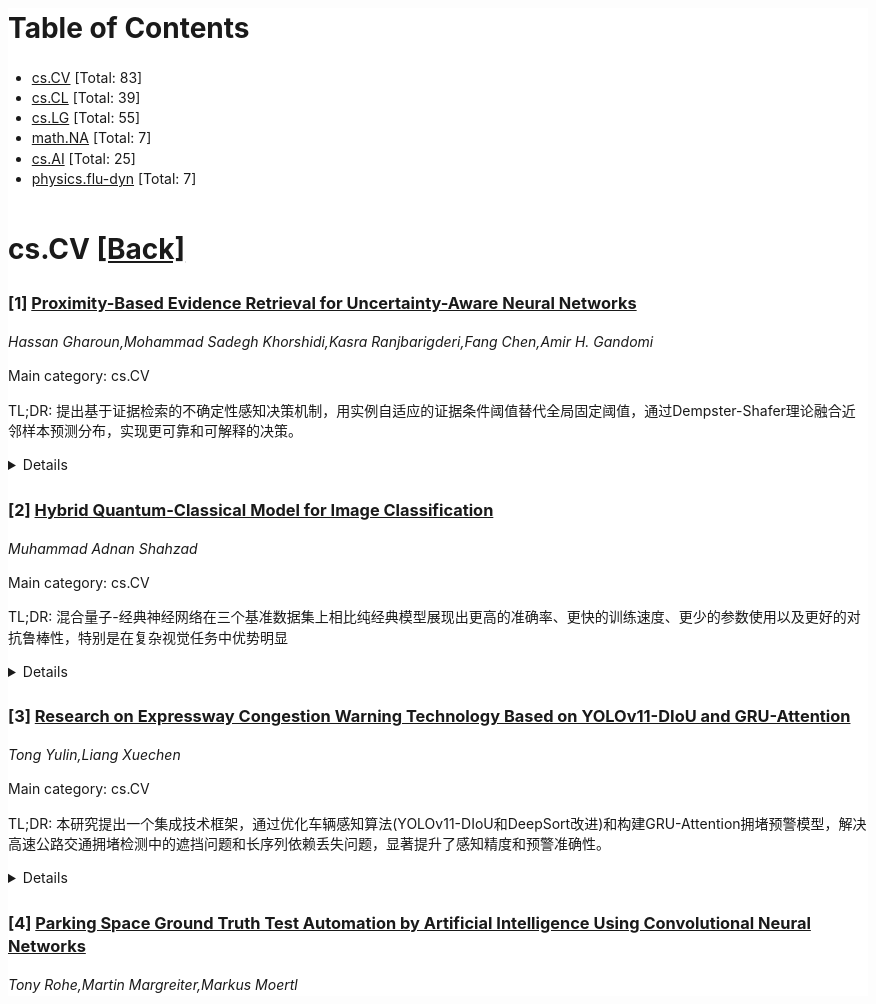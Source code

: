 <div id=toc></div>

# Table of Contents

- [cs.CV](#cs.CV) [Total: 83]
- [cs.CL](#cs.CL) [Total: 39]
- [cs.LG](#cs.LG) [Total: 55]
- [math.NA](#math.NA) [Total: 7]
- [cs.AI](#cs.AI) [Total: 25]
- [physics.flu-dyn](#physics.flu-dyn) [Total: 7]


<div id='cs.CV'></div>

# cs.CV [[Back]](#toc)

### [1] [Proximity-Based Evidence Retrieval for Uncertainty-Aware Neural Networks](https://arxiv.org/abs/2509.13338)
*Hassan Gharoun,Mohammad Sadegh Khorshidi,Kasra Ranjbarigderi,Fang Chen,Amir H. Gandomi*

Main category: cs.CV

TL;DR: 提出基于证据检索的不确定性感知决策机制，用实例自适应的证据条件阈值替代全局固定阈值，通过Dempster-Shafer理论融合近邻样本预测分布，实现更可靠和可解释的决策。


<details><summary>Details</summary></details>


### [2] [Hybrid Quantum-Classical Model for Image Classification](https://arxiv.org/abs/2509.13353)
*Muhammad Adnan Shahzad*

Main category: cs.CV

TL;DR: 混合量子-经典神经网络在三个基准数据集上相比纯经典模型展现出更高的准确率、更快的训练速度、更少的参数使用以及更好的对抗鲁棒性，特别是在复杂视觉任务中优势明显


<details><summary>Details</summary></details>


### [3] [Research on Expressway Congestion Warning Technology Based on YOLOv11-DIoU and GRU-Attention](https://arxiv.org/abs/2509.13361)
*Tong Yulin,Liang Xuechen*

Main category: cs.CV

TL;DR: 本研究提出一个集成技术框架，通过优化车辆感知算法(YOLOv11-DIoU和DeepSort改进)和构建GRU-Attention拥堵预警模型，解决高速公路交通拥堵检测中的遮挡问题和长序列依赖丢失问题，显著提升了感知精度和预警准确性。


<details><summary>Details</summary></details>


### [4] [Parking Space Ground Truth Test Automation by Artificial Intelligence Using Convolutional Neural Networks](https://arxiv.org/abs/2509.13366)
*Tony Rohe,Martin Margreiter,Markus Moertl*
